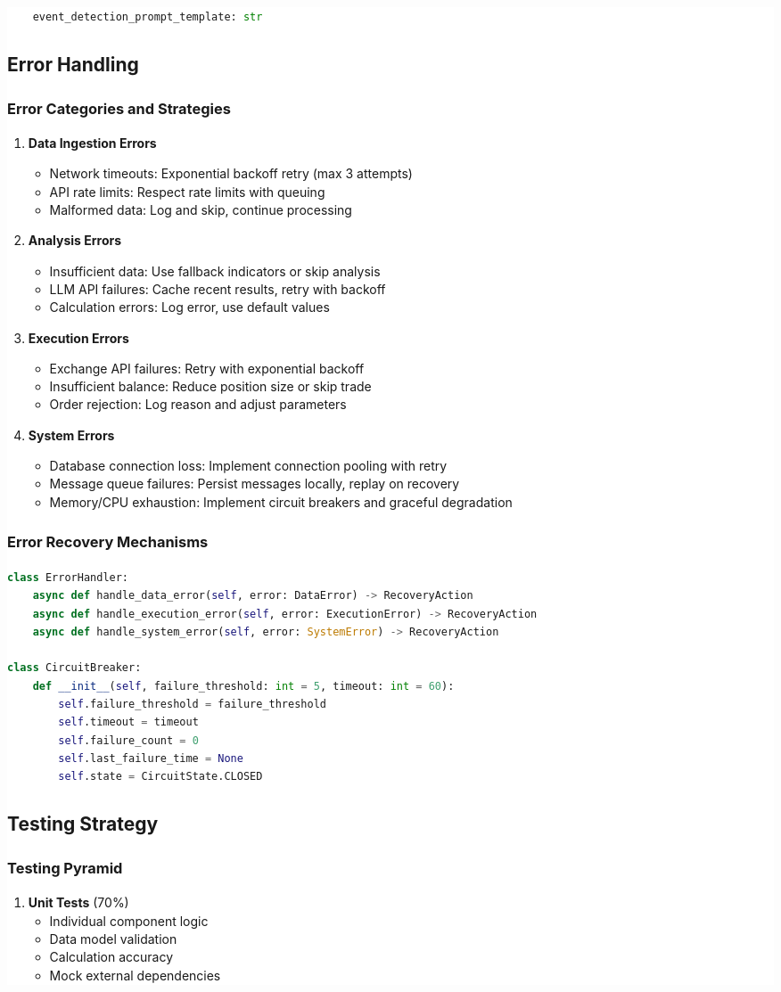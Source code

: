 ```python
    event_detection_prompt_template: str
```

## Error Handling

### Error Categories and Strategies

1. **Data Ingestion Errors**
   - Network timeouts: Exponential backoff retry (max 3 attempts)
   - API rate limits: Respect rate limits with queuing
   - Malformed data: Log and skip, continue processing

2. **Analysis Errors**
   - Insufficient data: Use fallback indicators or skip analysis
   - LLM API failures: Cache recent results, retry with backoff
   - Calculation errors: Log error, use default values

3. **Execution Errors**
   - Exchange API failures: Retry with exponential backoff
   - Insufficient balance: Reduce position size or skip trade
   - Order rejection: Log reason and adjust parameters

4. **System Errors**
   - Database connection loss: Implement connection pooling with retry
   - Message queue failures: Persist messages locally, replay on recovery
   - Memory/CPU exhaustion: Implement circuit breakers and graceful degradation

### Error Recovery Mechanisms

```python
class ErrorHandler:
    async def handle_data_error(self, error: DataError) -> RecoveryAction
    async def handle_execution_error(self, error: ExecutionError) -> RecoveryAction
    async def handle_system_error(self, error: SystemError) -> RecoveryAction

class CircuitBreaker:
    def __init__(self, failure_threshold: int = 5, timeout: int = 60):
        self.failure_threshold = failure_threshold
        self.timeout = timeout
        self.failure_count = 0
        self.last_failure_time = None
        self.state = CircuitState.CLOSED
```

## Testing Strategy

### Testing Pyramid

1. **Unit Tests** (70%)
   - Individual component logic
   - Data model validation
   - Calculation accuracy
   - Mock external dependencies
